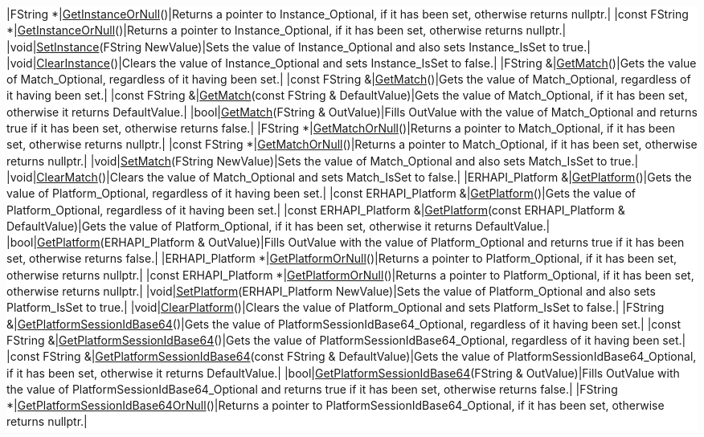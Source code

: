 |FString *|[GetInstanceOrNull](/unreal-plugins/all/structfrhapi__sessionevent/#structFRHAPI__SessionEvent_1a4b2720106407519e96691dcb0a1c7385)()|Returns a pointer to Instance_Optional, if it has been set, otherwise returns nullptr.|
|const FString *|[GetInstanceOrNull](/unreal-plugins/all/structfrhapi__sessionevent/#structFRHAPI__SessionEvent_1aa756214fe8522c875df5dc0bb0e2d69e)()|Returns a pointer to Instance_Optional, if it has been set, otherwise returns nullptr.|
|void|[SetInstance](/unreal-plugins/all/structfrhapi__sessionevent/#structFRHAPI__SessionEvent_1ab0b3f269ba0b694bff399cbcaa496cd0)(FString NewValue)|Sets the value of Instance_Optional and also sets Instance_IsSet to true.|
|void|[ClearInstance](/unreal-plugins/all/structfrhapi__sessionevent/#structFRHAPI__SessionEvent_1ac8e8ef1f82940116cc9f97baa138b8c2)()|Clears the value of Instance_Optional and sets Instance_IsSet to false.|
|FString &|[GetMatch](/unreal-plugins/all/structfrhapi__sessionevent/#structFRHAPI__SessionEvent_1a747e0795519b5209b105de36cbc16488)()|Gets the value of Match_Optional, regardless of it having been set.|
|const FString &|[GetMatch](/unreal-plugins/all/structfrhapi__sessionevent/#structFRHAPI__SessionEvent_1a8864d5ae078e6a43c55240f6e86d25fc)()|Gets the value of Match_Optional, regardless of it having been set.|
|const FString &|[GetMatch](/unreal-plugins/all/structfrhapi__sessionevent/#structFRHAPI__SessionEvent_1a8f956797bd60e4f0f28a4efa909f638f)(const FString & DefaultValue)|Gets the value of Match_Optional, if it has been set, otherwise it returns DefaultValue.|
|bool|[GetMatch](/unreal-plugins/all/structfrhapi__sessionevent/#structFRHAPI__SessionEvent_1a46c161e6fd0669edf4f057c8c21de4ef)(FString & OutValue)|Fills OutValue with the value of Match_Optional and returns true if it has been set, otherwise returns false.|
|FString *|[GetMatchOrNull](/unreal-plugins/all/structfrhapi__sessionevent/#structFRHAPI__SessionEvent_1af33f2b327a4d5a352e66d47913053061)()|Returns a pointer to Match_Optional, if it has been set, otherwise returns nullptr.|
|const FString *|[GetMatchOrNull](/unreal-plugins/all/structfrhapi__sessionevent/#structFRHAPI__SessionEvent_1ad4ce66a8bdb00e0e94a6270600b99e71)()|Returns a pointer to Match_Optional, if it has been set, otherwise returns nullptr.|
|void|[SetMatch](/unreal-plugins/all/structfrhapi__sessionevent/#structFRHAPI__SessionEvent_1a9c2a5edaf4fb50aa9130d990cb65bbfe)(FString NewValue)|Sets the value of Match_Optional and also sets Match_IsSet to true.|
|void|[ClearMatch](/unreal-plugins/all/structfrhapi__sessionevent/#structFRHAPI__SessionEvent_1a23cff6a6b125c9324e73844a4d0c5a10)()|Clears the value of Match_Optional and sets Match_IsSet to false.|
|ERHAPI_Platform &|[GetPlatform](/unreal-plugins/all/structfrhapi__sessionevent/#structFRHAPI__SessionEvent_1a28648ea8318ec7159e59ee016620fa8b)()|Gets the value of Platform_Optional, regardless of it having been set.|
|const ERHAPI_Platform &|[GetPlatform](/unreal-plugins/all/structfrhapi__sessionevent/#structFRHAPI__SessionEvent_1a03390fb91786da9a1a4dfd947e9f4bc7)()|Gets the value of Platform_Optional, regardless of it having been set.|
|const ERHAPI_Platform &|[GetPlatform](/unreal-plugins/all/structfrhapi__sessionevent/#structFRHAPI__SessionEvent_1a3e9f684ca118e881cf8110790ed781b5)(const ERHAPI_Platform & DefaultValue)|Gets the value of Platform_Optional, if it has been set, otherwise it returns DefaultValue.|
|bool|[GetPlatform](/unreal-plugins/all/structfrhapi__sessionevent/#structFRHAPI__SessionEvent_1aa5273494fc37655cdfb15816dc2fc393)(ERHAPI_Platform & OutValue)|Fills OutValue with the value of Platform_Optional and returns true if it has been set, otherwise returns false.|
|ERHAPI_Platform *|[GetPlatformOrNull](/unreal-plugins/all/structfrhapi__sessionevent/#structFRHAPI__SessionEvent_1ada359d0f9c9b81f712bde222c9a8297c)()|Returns a pointer to Platform_Optional, if it has been set, otherwise returns nullptr.|
|const ERHAPI_Platform *|[GetPlatformOrNull](/unreal-plugins/all/structfrhapi__sessionevent/#structFRHAPI__SessionEvent_1a0f2afecce301a0610bf5a31ded5d6a87)()|Returns a pointer to Platform_Optional, if it has been set, otherwise returns nullptr.|
|void|[SetPlatform](/unreal-plugins/all/structfrhapi__sessionevent/#structFRHAPI__SessionEvent_1a09c789b858549ca9a17ab4635ed63562)(ERHAPI_Platform NewValue)|Sets the value of Platform_Optional and also sets Platform_IsSet to true.|
|void|[ClearPlatform](/unreal-plugins/all/structfrhapi__sessionevent/#structFRHAPI__SessionEvent_1a7343f450b956b0bc34c4c60d2eaa0c6a)()|Clears the value of Platform_Optional and sets Platform_IsSet to false.|
|FString &|[GetPlatformSessionIdBase64](/unreal-plugins/all/structfrhapi__sessionevent/#structFRHAPI__SessionEvent_1abee51da3b1d68174f35599befe5f682e)()|Gets the value of PlatformSessionIdBase64_Optional, regardless of it having been set.|
|const FString &|[GetPlatformSessionIdBase64](/unreal-plugins/all/structfrhapi__sessionevent/#structFRHAPI__SessionEvent_1ad1ee4a584a5399abefd5fb17d3320faa)()|Gets the value of PlatformSessionIdBase64_Optional, regardless of it having been set.|
|const FString &|[GetPlatformSessionIdBase64](/unreal-plugins/all/structfrhapi__sessionevent/#structFRHAPI__SessionEvent_1a5dc45cf48e994ebdcf3db7d76a9b5782)(const FString & DefaultValue)|Gets the value of PlatformSessionIdBase64_Optional, if it has been set, otherwise it returns DefaultValue.|
|bool|[GetPlatformSessionIdBase64](/unreal-plugins/all/structfrhapi__sessionevent/#structFRHAPI__SessionEvent_1a6aacef8490050f6a6652c0c0e5f2d2ae)(FString & OutValue)|Fills OutValue with the value of PlatformSessionIdBase64_Optional and returns true if it has been set, otherwise returns false.|
|FString *|[GetPlatformSessionIdBase64OrNull](/unreal-plugins/all/structfrhapi__sessionevent/#structFRHAPI__SessionEvent_1a872f522ee36f1bcd6948f240a99c8014)()|Returns a pointer to PlatformSessionIdBase64_Optional, if it has been set, otherwise returns nullptr.|
